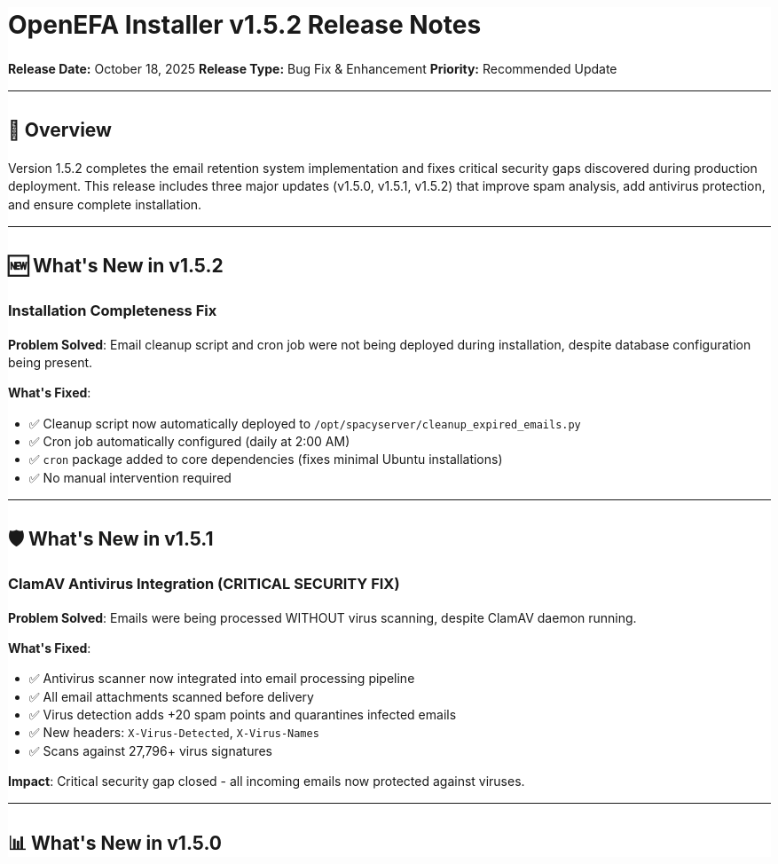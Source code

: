 # OpenEFA Installer v1.5.2 Release Notes

**Release Date:** October 18, 2025
**Release Type:** Bug Fix & Enhancement
**Priority:** Recommended Update

---

## 🎯 Overview

Version 1.5.2 completes the email retention system implementation and fixes critical security gaps discovered during production deployment. This release includes three major updates (v1.5.0, v1.5.1, v1.5.2) that improve spam analysis, add antivirus protection, and ensure complete installation.

---

## 🆕 What's New in v1.5.2

### Installation Completeness Fix

**Problem Solved**: Email cleanup script and cron job were not being deployed during installation, despite database configuration being present.

**What's Fixed**:
- ✅ Cleanup script now automatically deployed to `/opt/spacyserver/cleanup_expired_emails.py`
- ✅ Cron job automatically configured (daily at 2:00 AM)
- ✅ `cron` package added to core dependencies (fixes minimal Ubuntu installations)
- ✅ No manual intervention required

---

## 🛡️ What's New in v1.5.1

### ClamAV Antivirus Integration (CRITICAL SECURITY FIX)

**Problem Solved**: Emails were being processed WITHOUT virus scanning, despite ClamAV daemon running.

**What's Fixed**:
- ✅ Antivirus scanner now integrated into email processing pipeline
- ✅ All email attachments scanned before delivery
- ✅ Virus detection adds +20 spam points and quarantines infected emails
- ✅ New headers: `X-Virus-Detected`, `X-Virus-Names`
- ✅ Scans against 27,796+ virus signatures

**Impact**: Critical security gap closed - all incoming emails now protected against viruses.

---

## 📊 What's New in v1.5.0
